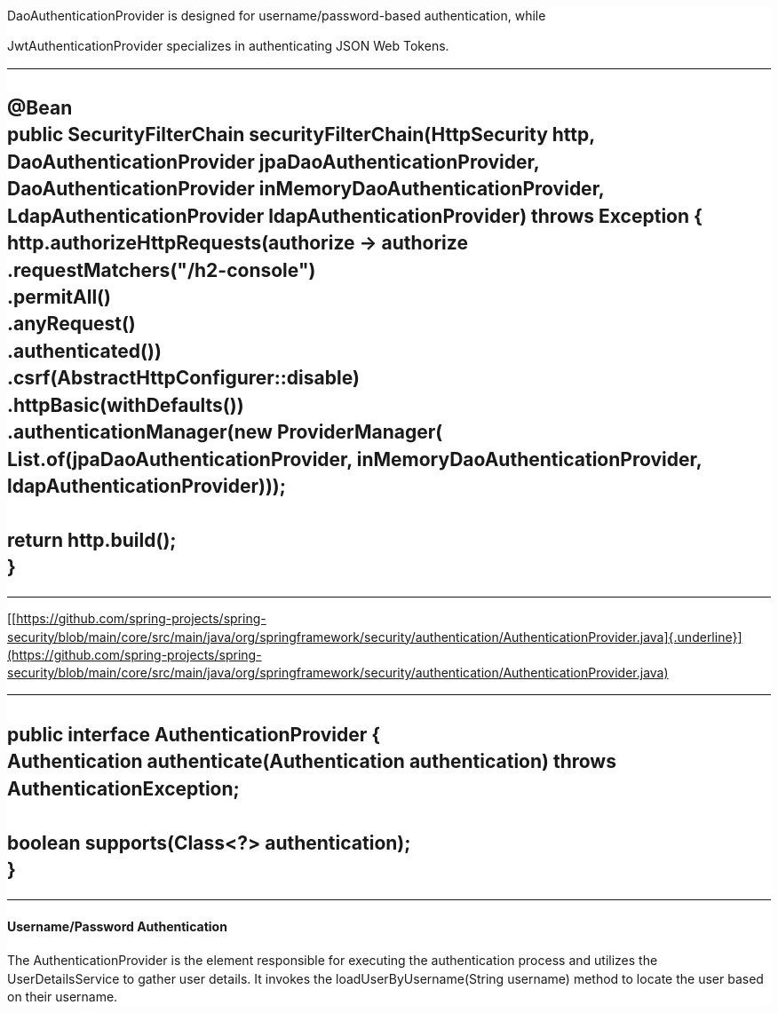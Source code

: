 DaoAuthenticationProvider is designed for username/password-based
authentication, while

JwtAuthenticationProvider specializes in authenticating JSON Web Tokens.

  -----------------------------------------------------------------------
  **\@Bean**\
  **public** SecurityFilterChain **securityFilterChain**(HttpSecurity
  http,\
  DaoAuthenticationProvider jpaDaoAuthenticationProvider,\
  DaoAuthenticationProvider inMemoryDaoAuthenticationProvider,\
  LdapAuthenticationProvider ldapAuthenticationProvider) **throws**
  Exception {\
  http.authorizeHttpRequests(authorize -\> authorize\
  .requestMatchers(\"/h2-console\")\
  .permitAll()\
  .anyRequest()\
  .authenticated())\
  .csrf(AbstractHttpConfigurer::disable)\
  .httpBasic(withDefaults())\
  .authenticationManager(**new** ProviderManager(\
  List.of(jpaDaoAuthenticationProvider,
  inMemoryDaoAuthenticationProvider,\
  ldapAuthenticationProvider)));\
  \
  **return** http.build();\
  }
  -----------------------------------------------------------------------

  -----------------------------------------------------------------------

[[https://github.com/spring-projects/spring-security/blob/main/core/src/main/java/org/springframework/security/authentication/AuthenticationProvider.java]{.underline}](https://github.com/spring-projects/spring-security/blob/main/core/src/main/java/org/springframework/security/authentication/AuthenticationProvider.java)

  -----------------------------------------------------------------------
  **public** **interface** **AuthenticationProvider** {\
  Authentication **authenticate**(Authentication authentication)
  **throws** AuthenticationException;\
  \
  **boolean** **supports**(Class\<?\> authentication);\
  }
  -----------------------------------------------------------------------

  -----------------------------------------------------------------------

####  Username/Password Authentication
The AuthenticationProvider is the element responsible for executing the
authentication process and utilizes the UserDetailsService to gather
user details. It invokes the loadUserByUsername(String username) method
to locate the user based on their username.
